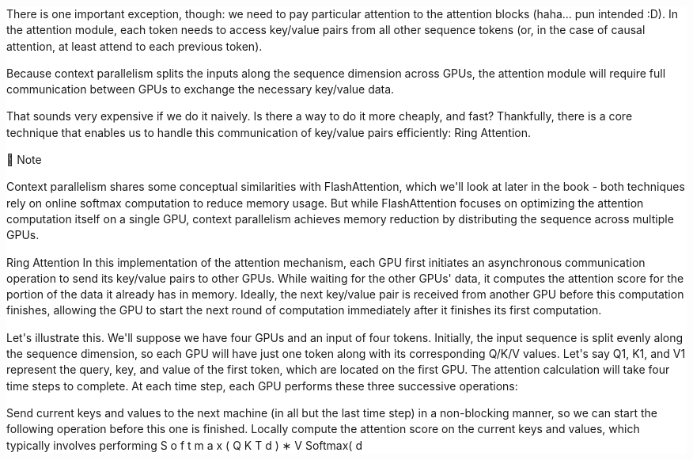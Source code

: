 There is one important exception, though: we need to pay particular attention to the attention blocks (haha... pun intended :D). In the attention module, each token needs to access key/value pairs from all other sequence tokens (or, in the case of causal attention, at least attend to each previous token).

Because context parallelism splits the inputs along the sequence dimension across GPUs, the attention module will require full communication between GPUs to exchange the necessary key/value data.

That sounds very expensive if we do it naively. Is there a way to do it more cheaply, and fast? Thankfully, there is a core technique that enables us to handle this communication of key/value pairs efficiently: Ring Attention.

📝 Note

Context parallelism shares some conceptual similarities with FlashAttention, which we'll look at later in the book - both techniques rely on online softmax computation to reduce memory usage. But while FlashAttention focuses on optimizing the attention computation itself on a single GPU, context parallelism achieves memory reduction by distributing the sequence across multiple GPUs.

Ring Attention
In this implementation of the attention mechanism, each GPU first initiates an asynchronous communication operation to send its key/value pairs to other GPUs. While waiting for the other GPUs' data, it computes the attention score for the portion of the data it already has in memory. Ideally, the next key/value pair is received from another GPU before this computation finishes, allowing the GPU to start the next round of computation immediately after it finishes its first computation.

Let's illustrate this. We'll suppose we have four GPUs and an input of four tokens. Initially, the input sequence is split evenly along the sequence dimension, so each GPU will have just one token along with its corresponding Q/K/V values. Let's say Q1, K1, and V1 represent the query, key, and value of the first token, which are located on the first GPU. The attention calculation will take four time steps to complete. At each time step, each GPU performs these three successive operations:

Send current keys and values to the next machine (in all but the last time step) in a non-blocking manner, so we can start the following operation before this one is finished.
Locally compute the attention score on the current keys and values, which typically involves performing 
S
o
f
t
m
a
x
(
Q
K
T
d
)
∗
V
Softmax( 
d
​
 